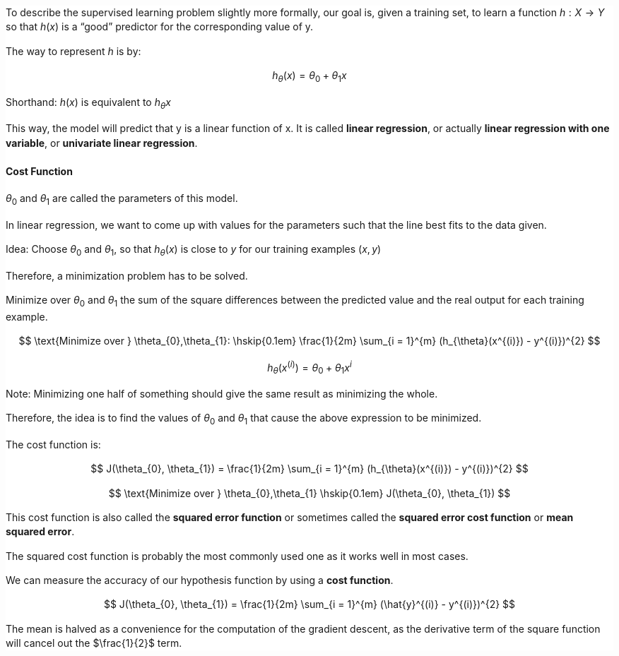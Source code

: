 To describe the supervised learning problem slightly more formally, our goal is, given a training set, to learn a function $h : X \to Y$ so that $h(x)$ is a “good” predictor for the corresponding value of y.

The way to represent $h$ is by:

$$ h_{\theta} (x) = \theta_{0} + \theta_{1}x$$

Shorthand: $h(x)$ is equivalent to $h_{\theta}x$

This way, the model will predict that y is a linear function of x. It is called **linear regression**, or actually **linear regression with one variable**, or **univariate linear regression**.

#### Cost Function

$\theta_{0}$ and $\theta_{1}$ are called the parameters of this model.

In linear regression, we want to come up with values for the parameters such that the line best fits to the data given.

Idea: Choose $\theta_{0}$ and $\theta_{1}$, so that $h_{\theta} (x)$ is close to $y$ for our training examples $(x,y)$

Therefore, a minimization problem has to be solved.

Minimize over $\theta_{0}$ and $\theta_{1}$ the sum of the square differences between the predicted value and the real output for each training example.

$$ \text{Minimize over } \theta_{0},\theta_{1}: \hskip{0.1em} \frac{1}{2m} \sum_{i = 1}^{m} (h_{\theta}(x^{(i)}) - y^{(i)})^{2} $$

$$ h_{\theta}(x^{(i)}) = \theta_{0} + \theta_{1} x^{i} $$

Note: Minimizing one half of something should give the same result as minimizing the whole.

Therefore, the idea is to find the values of $\theta_{0}$ and $\theta_{1}$ that cause the above expression to be minimized.

The cost function is:

$$ J(\theta_{0}, \theta_{1}) = \frac{1}{2m} \sum_{i = 1}^{m} (h_{\theta}(x^{(i)}) - y^{(i)})^{2} $$

$$ \text{Minimize over } \theta_{0},\theta_{1} \hskip{0.1em} J(\theta_{0}, \theta_{1}) $$

This cost function is also called the **squared error function** or sometimes called the **squared error cost function** or **mean squared error**.

The squared cost function is probably the most commonly used one as it works well in most cases.

We can measure the accuracy of our hypothesis function by using a **cost function**.

$$ J(\theta_{0}, \theta_{1}) = \frac{1}{2m} \sum_{i = 1}^{m} (\hat{y}^{(i)} - y^{(i)})^{2} $$

The mean is halved as a convenience for the computation of the gradient descent, as the derivative term of the square function will cancel out the $\frac{1}{2}$ term.
